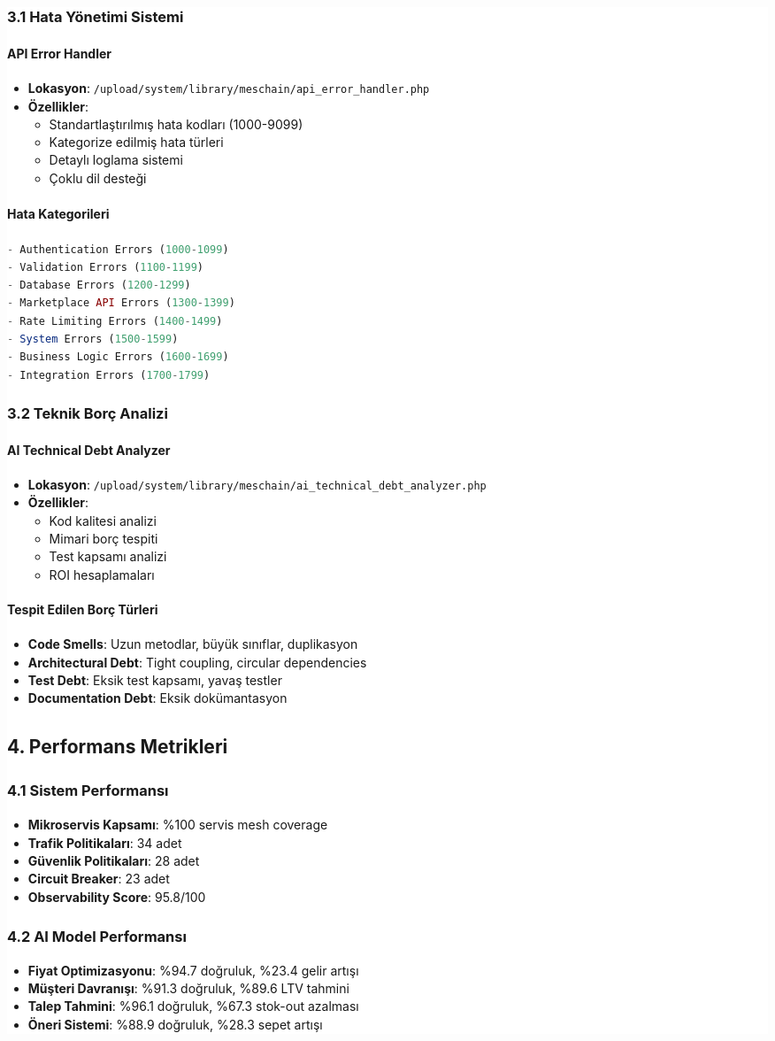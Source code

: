 ### 3.1 Hata Yönetimi Sistemi

#### API Error Handler
- **Lokasyon**: `/upload/system/library/meschain/api_error_handler.php`
- **Özellikler**:
  - Standartlaştırılmış hata kodları (1000-9099)
  - Kategorize edilmiş hata türleri
  - Detaylı loglama sistemi
  - Çoklu dil desteği

#### Hata Kategorileri
```php
- Authentication Errors (1000-1099)
- Validation Errors (1100-1199)
- Database Errors (1200-1299)
- Marketplace API Errors (1300-1399)
- Rate Limiting Errors (1400-1499)
- System Errors (1500-1599)
- Business Logic Errors (1600-1699)
- Integration Errors (1700-1799)
```

### 3.2 Teknik Borç Analizi

#### AI Technical Debt Analyzer
- **Lokasyon**: `/upload/system/library/meschain/ai_technical_debt_analyzer.php`
- **Özellikler**:
  - Kod kalitesi analizi
  - Mimari borç tespiti
  - Test kapsamı analizi
  - ROI hesaplamaları

#### Tespit Edilen Borç Türleri
- **Code Smells**: Uzun metodlar, büyük sınıflar, duplikasyon
- **Architectural Debt**: Tight coupling, circular dependencies
- **Test Debt**: Eksik test kapsamı, yavaş testler
- **Documentation Debt**: Eksik dokümantasyon

## 4. Performans Metrikleri

### 4.1 Sistem Performansı
- **Mikroservis Kapsamı**: %100 servis mesh coverage
- **Trafik Politikaları**: 34 adet
- **Güvenlik Politikaları**: 28 adet
- **Circuit Breaker**: 23 adet
- **Observability Score**: 95.8/100

### 4.2 AI Model Performansı
- **Fiyat Optimizasyonu**: %94.7 doğruluk, %23.4 gelir artışı
- **Müşteri Davranışı**: %91.3 doğruluk, %89.6 LTV tahmini
- **Talep Tahmini**: %96.1 doğruluk, %67.3 stok-out azalması
- **Öneri Sistemi**: %88.9 doğruluk, %28.3 sepet artışı
